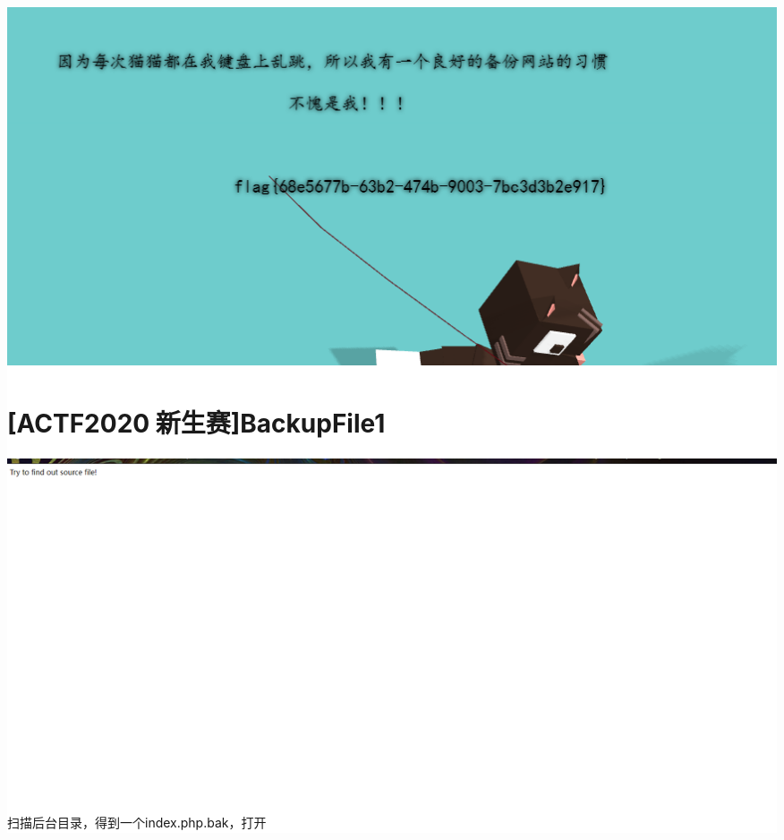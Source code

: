 ![upload successful](./images/pasted-237.png)


# [ACTF2020 新生赛]BackupFile1

![upload successful](./images/pasted-126.png)
扫描后台目录，得到一个index.php.bak，打开
